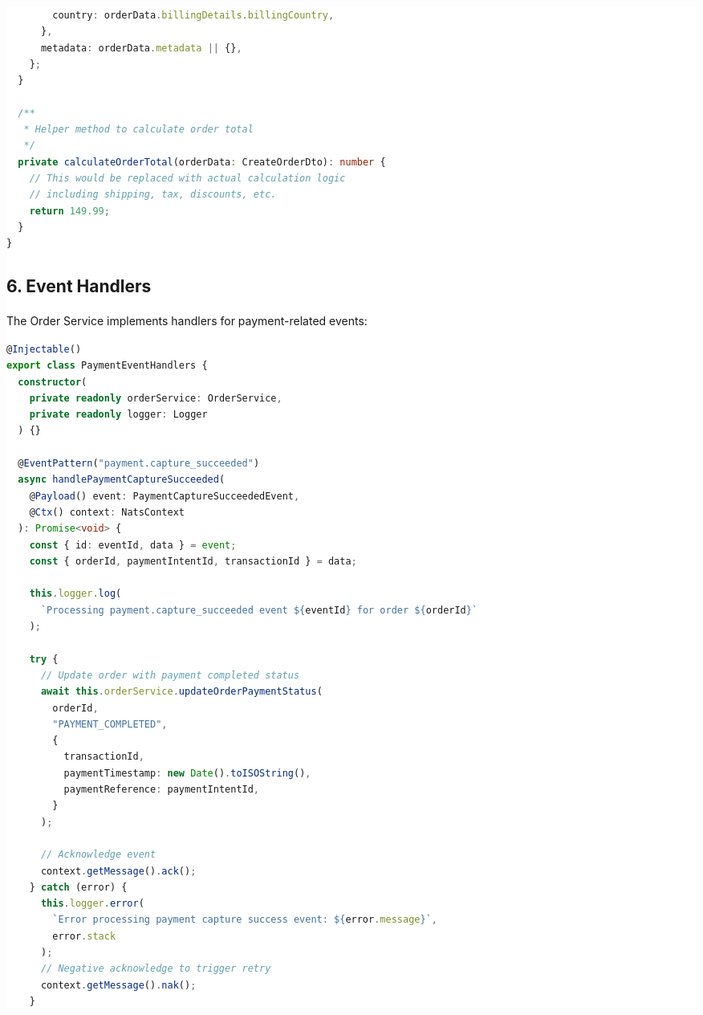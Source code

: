 ```typescript
        country: orderData.billingDetails.billingCountry,
      },
      metadata: orderData.metadata || {},
    };
  }

  /**
   * Helper method to calculate order total
   */
  private calculateOrderTotal(orderData: CreateOrderDto): number {
    // This would be replaced with actual calculation logic
    // including shipping, tax, discounts, etc.
    return 149.99;
  }
}
```

## 6. Event Handlers

The Order Service implements handlers for payment-related events:

```typescript
@Injectable()
export class PaymentEventHandlers {
  constructor(
    private readonly orderService: OrderService,
    private readonly logger: Logger
  ) {}

  @EventPattern("payment.capture_succeeded")
  async handlePaymentCaptureSucceeded(
    @Payload() event: PaymentCaptureSucceededEvent,
    @Ctx() context: NatsContext
  ): Promise<void> {
    const { id: eventId, data } = event;
    const { orderId, paymentIntentId, transactionId } = data;

    this.logger.log(
      `Processing payment.capture_succeeded event ${eventId} for order ${orderId}`
    );

    try {
      // Update order with payment completed status
      await this.orderService.updateOrderPaymentStatus(
        orderId,
        "PAYMENT_COMPLETED",
        {
          transactionId,
          paymentTimestamp: new Date().toISOString(),
          paymentReference: paymentIntentId,
        }
      );

      // Acknowledge event
      context.getMessage().ack();
    } catch (error) {
      this.logger.error(
        `Error processing payment capture success event: ${error.message}`,
        error.stack
      );
      // Negative acknowledge to trigger retry
      context.getMessage().nak();
    }
```